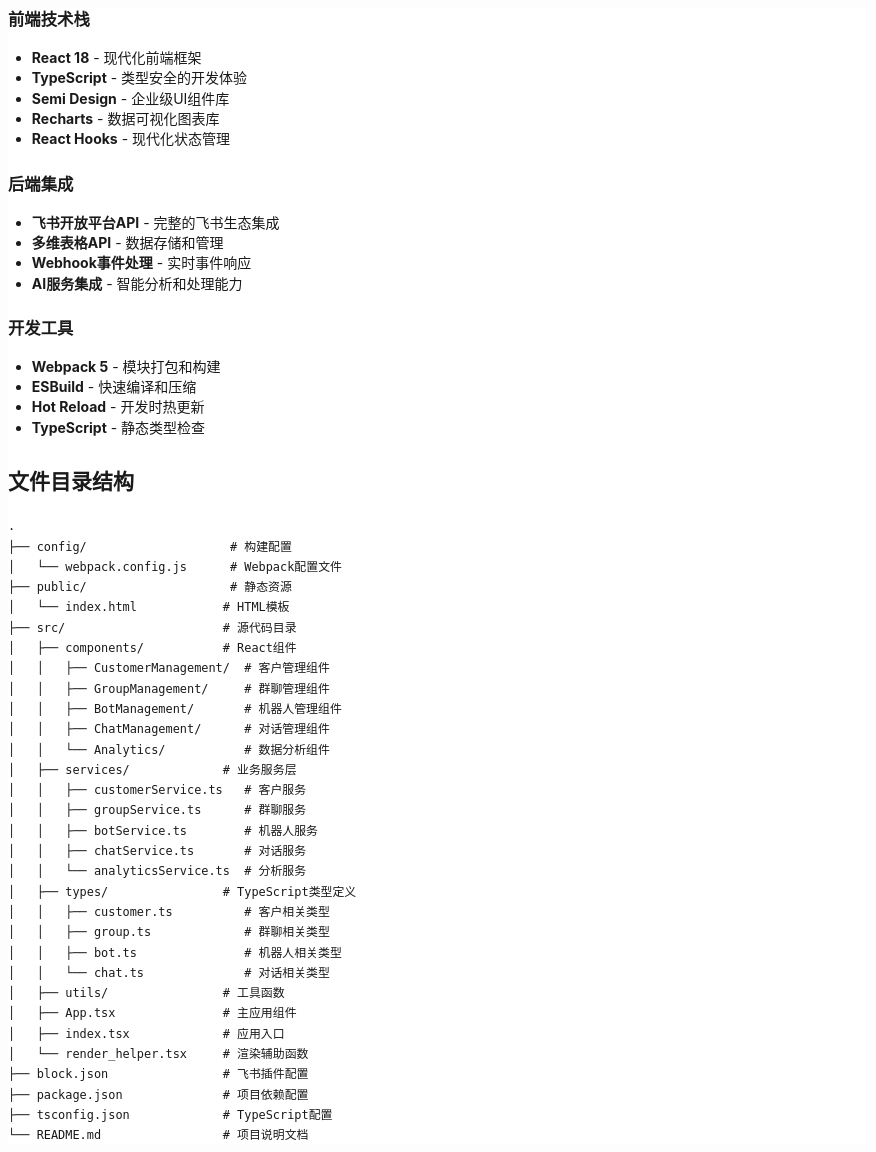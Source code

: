 ### 前端技术栈
- **React 18** - 现代化前端框架
- **TypeScript** - 类型安全的开发体验
- **Semi Design** - 企业级UI组件库
- **Recharts** - 数据可视化图表库
- **React Hooks** - 现代化状态管理

### 后端集成
- **飞书开放平台API** - 完整的飞书生态集成
- **多维表格API** - 数据存储和管理
- **Webhook事件处理** - 实时事件响应
- **AI服务集成** - 智能分析和处理能力

### 开发工具
- **Webpack 5** - 模块打包和构建
- **ESBuild** - 快速编译和压缩
- **Hot Reload** - 开发时热更新
- **TypeScript** - 静态类型检查

## 文件目录结构

```
.
├── config/                    # 构建配置
│   └── webpack.config.js      # Webpack配置文件
├── public/                    # 静态资源
│   └── index.html            # HTML模板
├── src/                      # 源代码目录
│   ├── components/           # React组件
│   │   ├── CustomerManagement/  # 客户管理组件
│   │   ├── GroupManagement/     # 群聊管理组件
│   │   ├── BotManagement/       # 机器人管理组件
│   │   ├── ChatManagement/      # 对话管理组件
│   │   └── Analytics/           # 数据分析组件
│   ├── services/             # 业务服务层
│   │   ├── customerService.ts   # 客户服务
│   │   ├── groupService.ts      # 群聊服务
│   │   ├── botService.ts        # 机器人服务
│   │   ├── chatService.ts       # 对话服务
│   │   └── analyticsService.ts  # 分析服务
│   ├── types/                # TypeScript类型定义
│   │   ├── customer.ts          # 客户相关类型
│   │   ├── group.ts             # 群聊相关类型
│   │   ├── bot.ts               # 机器人相关类型
│   │   └── chat.ts              # 对话相关类型
│   ├── utils/                # 工具函数
│   ├── App.tsx               # 主应用组件
│   ├── index.tsx             # 应用入口
│   └── render_helper.tsx     # 渲染辅助函数
├── block.json                # 飞书插件配置
├── package.json              # 项目依赖配置
├── tsconfig.json             # TypeScript配置
└── README.md                 # 项目说明文档
```
